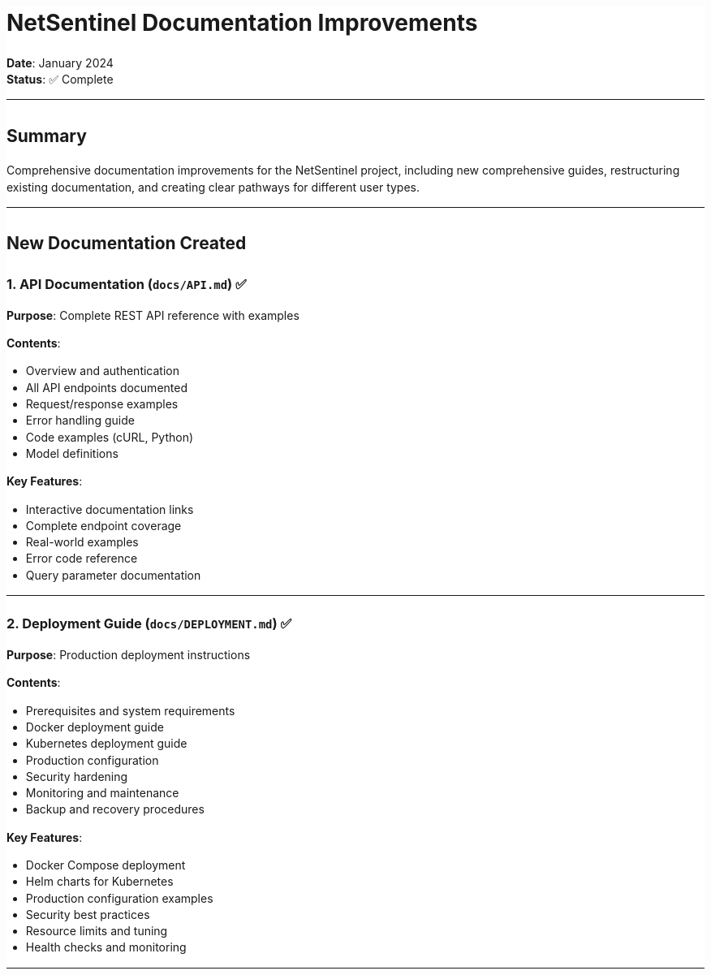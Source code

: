 # NetSentinel Documentation Improvements

**Date**: January 2024  
**Status**: ✅ Complete

---

## Summary

Comprehensive documentation improvements for the NetSentinel project, including new comprehensive guides, restructuring existing documentation, and creating clear pathways for different user types.

---

## New Documentation Created

### 1. API Documentation (`docs/API.md`) ✅
**Purpose**: Complete REST API reference with examples

**Contents**:
- Overview and authentication
- All API endpoints documented
- Request/response examples
- Error handling guide
- Code examples (cURL, Python)
- Model definitions

**Key Features**:
- Interactive documentation links
- Complete endpoint coverage
- Real-world examples
- Error code reference
- Query parameter documentation

---

### 2. Deployment Guide (`docs/DEPLOYMENT.md`) ✅
**Purpose**: Production deployment instructions

**Contents**:
- Prerequisites and system requirements
- Docker deployment guide
- Kubernetes deployment guide
- Production configuration
- Security hardening
- Monitoring and maintenance
- Backup and recovery procedures

**Key Features**:
- Docker Compose deployment
- Helm charts for Kubernetes
- Production configuration examples
- Security best practices
- Resource limits and tuning
- Health checks and monitoring

---
